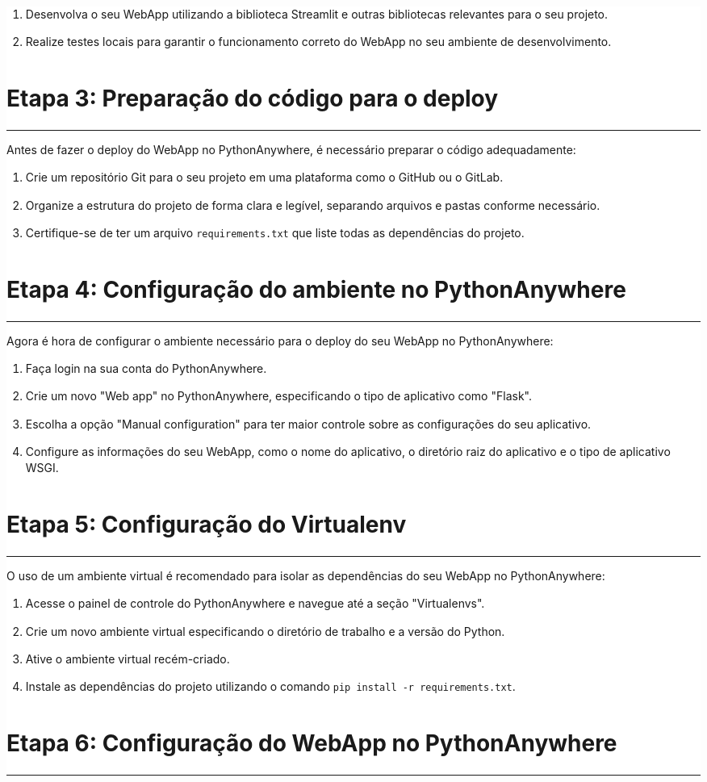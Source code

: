 1.  Desenvolva o seu WebApp utilizando a biblioteca Streamlit e outras bibliotecas relevantes para o seu projeto.
    
2.  Realize testes locais para garantir o funcionamento correto do WebApp no seu ambiente de desenvolvimento.
    


# Etapa 3: Preparação do código para o deploy
-------------------------------------------

Antes de fazer o deploy do WebApp no PythonAnywhere, é necessário preparar o código adequadamente:

1.  Crie um repositório Git para o seu projeto em uma plataforma como o GitHub ou o GitLab.
    
2.  Organize a estrutura do projeto de forma clara e legível, separando arquivos e pastas conforme necessário.
    
3.  Certifique-se de ter um arquivo `requirements.txt` que liste todas as dependências do projeto.
    


# Etapa 4: Configuração do ambiente no PythonAnywhere
---------------------------------------------------

Agora é hora de configurar o ambiente necessário para o deploy do seu WebApp no PythonAnywhere:

1.  Faça login na sua conta do PythonAnywhere.
    
2.  Crie um novo "Web app" no PythonAnywhere, especificando o tipo de aplicativo como "Flask".
    
3.  Escolha a opção "Manual configuration" para ter maior controle sobre as configurações do seu aplicativo.
    
4.  Configure as informações do seu WebApp, como o nome do aplicativo, o diretório raiz do aplicativo e o tipo de aplicativo WSGI.
    


# Etapa 5: Configuração do Virtualenv
-----------------------------------

O uso de um ambiente virtual é recomendado para isolar as dependências do seu WebApp no PythonAnywhere:

1.  Acesse o painel de controle do PythonAnywhere e navegue até a seção "Virtualenvs".
    
2.  Crie um novo ambiente virtual especificando o diretório de trabalho e a versão do Python.
    
3.  Ative o ambiente virtual recém-criado.
    
4.  Instale as dependências do projeto utilizando o comando `pip install -r requirements.txt`.
    


# Etapa 6: Configuração do WebApp no PythonAnywhere
-------------------------------------------------

